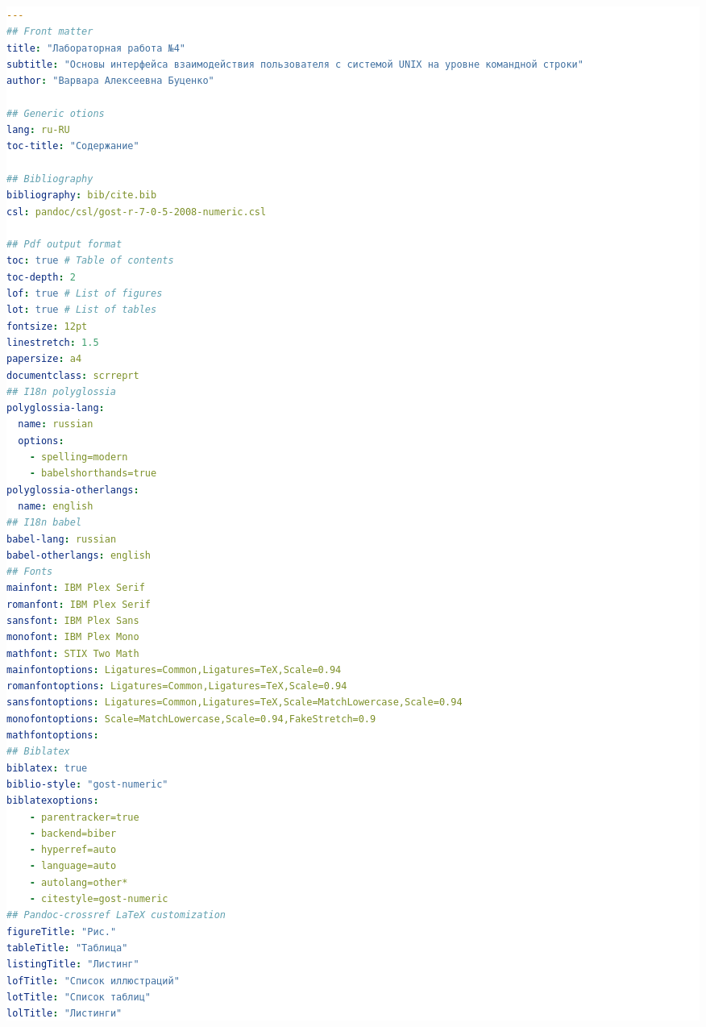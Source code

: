 ```yaml
---
## Front matter
title: "Лабораторная работа №4"
subtitle: "Основы интерфейса взаимодействия пользователя с системой UNIX на уровне командной строки"
author: "Варвара Алексеевна Буценко"

## Generic otions
lang: ru-RU
toc-title: "Содержание"

## Bibliography
bibliography: bib/cite.bib
csl: pandoc/csl/gost-r-7-0-5-2008-numeric.csl

## Pdf output format
toc: true # Table of contents
toc-depth: 2
lof: true # List of figures
lot: true # List of tables
fontsize: 12pt
linestretch: 1.5
papersize: a4
documentclass: scrreprt
## I18n polyglossia
polyglossia-lang:
  name: russian
  options:
	- spelling=modern
	- babelshorthands=true
polyglossia-otherlangs:
  name: english
## I18n babel
babel-lang: russian
babel-otherlangs: english
## Fonts
mainfont: IBM Plex Serif
romanfont: IBM Plex Serif
sansfont: IBM Plex Sans
monofont: IBM Plex Mono
mathfont: STIX Two Math
mainfontoptions: Ligatures=Common,Ligatures=TeX,Scale=0.94
romanfontoptions: Ligatures=Common,Ligatures=TeX,Scale=0.94
sansfontoptions: Ligatures=Common,Ligatures=TeX,Scale=MatchLowercase,Scale=0.94
monofontoptions: Scale=MatchLowercase,Scale=0.94,FakeStretch=0.9
mathfontoptions:
## Biblatex
biblatex: true
biblio-style: "gost-numeric"
biblatexoptions:
    - parentracker=true
    - backend=biber
    - hyperref=auto
    - language=auto
    - autolang=other*
    - citestyle=gost-numeric
## Pandoc-crossref LaTeX customization
figureTitle: "Рис."
tableTitle: "Таблица"
listingTitle: "Листинг"
lofTitle: "Список иллюстраций"
lotTitle: "Список таблиц"
lolTitle: "Листинги"
```